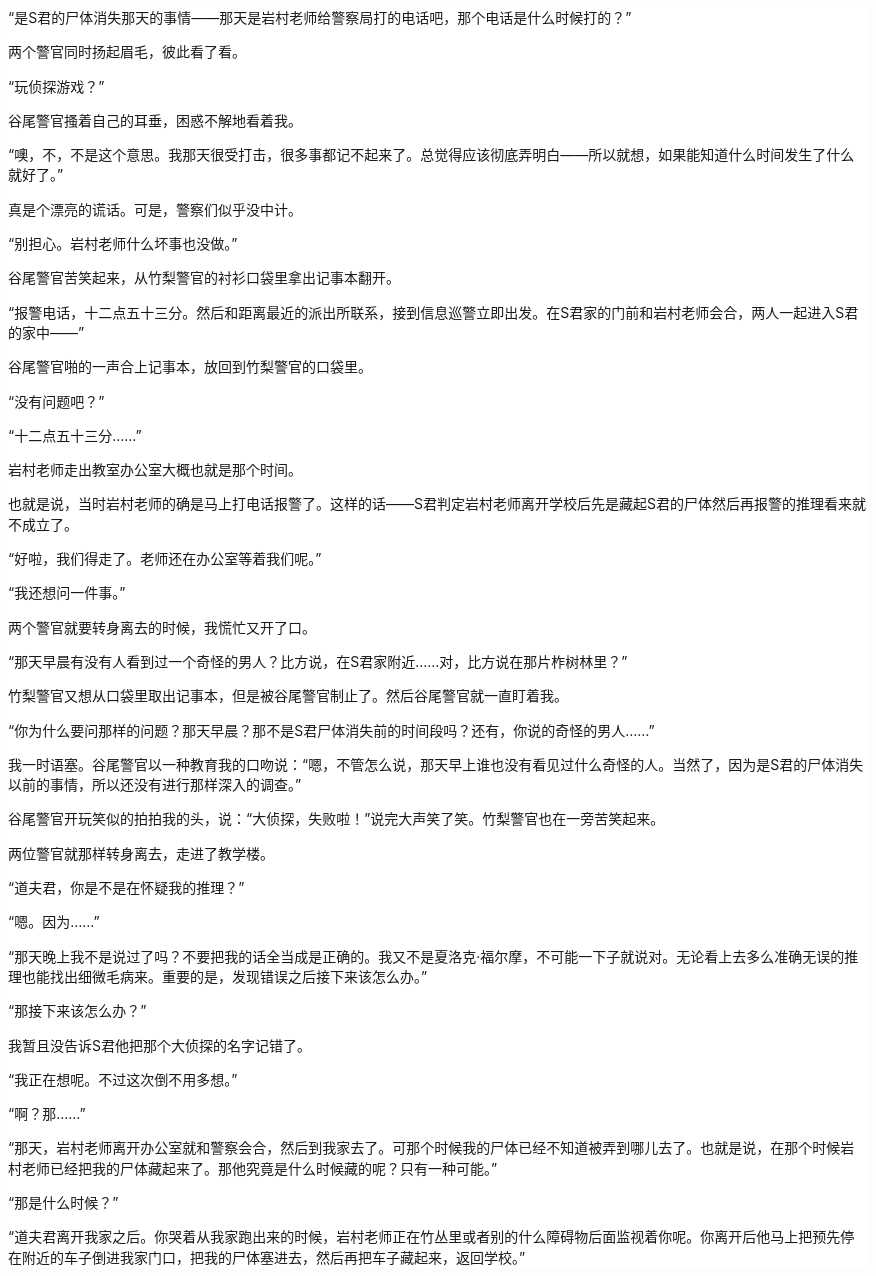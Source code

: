 “是S君的尸体消失那天的事情——那天是岩村老师给警察局打的电话吧，那个电话是什么时候打的？”

两个警官同时扬起眉毛，彼此看了看。

“玩侦探游戏？”

谷尾警官搔着自己的耳垂，困惑不解地看着我。

“噢，不，不是这个意思。我那天很受打击，很多事都记不起来了。总觉得应该彻底弄明白——所以就想，如果能知道什么时间发生了什么就好了。”

真是个漂亮的谎话。可是，警察们似乎没中计。

“别担心。岩村老师什么坏事也没做。”

谷尾警官苦笑起来，从竹梨警官的衬衫口袋里拿出记事本翻开。

“报警电话，十二点五十三分。然后和距离最近的派出所联系，接到信息巡警立即出发。在S君家的门前和岩村老师会合，两人一起进入S君的家中——”

谷尾警官啪的一声合上记事本，放回到竹梨警官的口袋里。

“没有问题吧？”

“十二点五十三分……”

岩村老师走出教室办公室大概也就是那个时间。

也就是说，当时岩村老师的确是马上打电话报警了。这样的话——S君判定岩村老师离开学校后先是藏起S君的尸体然后再报警的推理看来就不成立了。

“好啦，我们得走了。老师还在办公室等着我们呢。”

“我还想问一件事。”

两个警官就要转身离去的时候，我慌忙又开了口。

“那天早晨有没有人看到过一个奇怪的男人？比方说，在S君家附近……对，比方说在那片柞树林里？”

竹梨警官又想从口袋里取出记事本，但是被谷尾警官制止了。然后谷尾警官就一直盯着我。

“你为什么要问那样的问题？那天早晨？那不是S君尸体消失前的时间段吗？还有，你说的奇怪的男人……”

我一时语塞。谷尾警官以一种教育我的口吻说：“嗯，不管怎么说，那天早上谁也没有看见过什么奇怪的人。当然了，因为是S君的尸体消失以前的事情，所以还没有进行那样深入的调查。”

谷尾警官开玩笑似的拍拍我的头，说：“大侦探，失败啦！”说完大声笑了笑。竹梨警官也在一旁苦笑起来。

两位警官就那样转身离去，走进了教学楼。

“道夫君，你是不是在怀疑我的推理？”

“嗯。因为……”

“那天晚上我不是说过了吗？不要把我的话全当成是正确的。我又不是夏洛克·福尔摩，不可能一下子就说对。无论看上去多么准确无误的推理也能找出细微毛病来。重要的是，发现错误之后接下来该怎么办。”

“那接下来该怎么办？”

我暂且没告诉S君他把那个大侦探的名字记错了。

“我正在想呢。不过这次倒不用多想。”

“啊？那……”

“那天，岩村老师离开办公室就和警察会合，然后到我家去了。可那个时候我的尸体已经不知道被弄到哪儿去了。也就是说，在那个时候岩村老师已经把我的尸体藏起来了。那他究竟是什么时候藏的呢？只有一种可能。”

“那是什么时候？”

“道夫君离开我家之后。你哭着从我家跑出来的时候，岩村老师正在竹丛里或者别的什么障碍物后面监视着你呢。你离开后他马上把预先停在附近的车子倒进我家门口，把我的尸体塞进去，然后再把车子藏起来，返回学校。”
